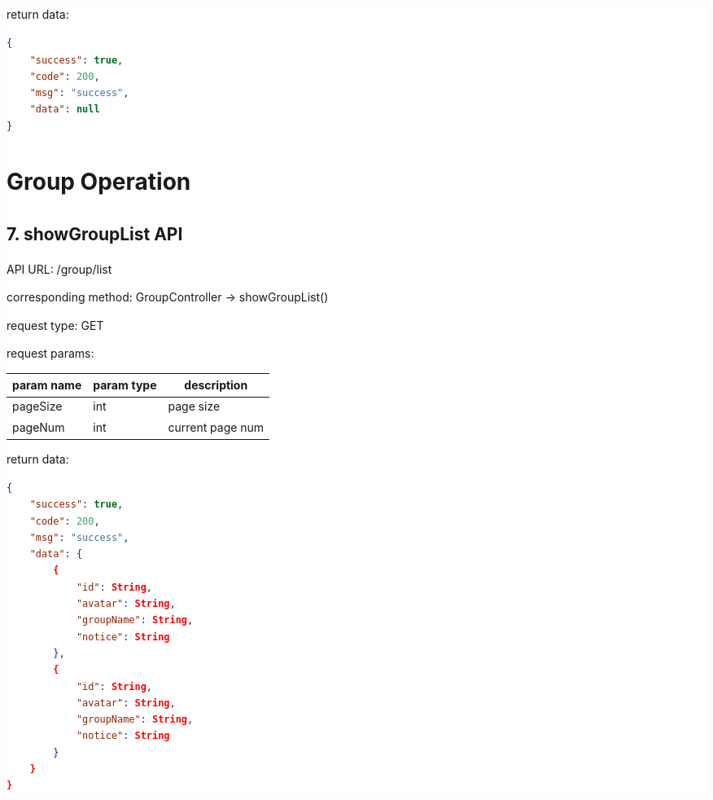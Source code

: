 return data:

```json
{
    "success": true,
    "code": 200,
    "msg": "success",
    "data": null
}
```



# Group Operation



## 7. showGroupList API

API URL: /group/list

corresponding method: GroupController -> showGroupList()

request type: GET

request params:

| param name | param type | description      |
| ---------- | ---------- | ---------------- |
| pageSize   | int        | page size        |
| pageNum    | int        | current page num |

return data:

```json
{
    "success": true,
    "code": 200,
    "msg": "success",
    "data": {
        {
        	"id": String,
        	"avatar": String,
        	"groupName": String,
        	"notice": String
    	},
    	{
    		"id": String,
        	"avatar": String,
        	"groupName": String,
        	"notice": String
		}
    }
}
```
